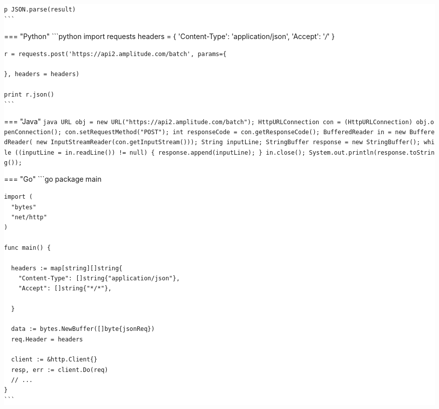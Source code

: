     p JSON.parse(result)
    ```

=== "Python" 
    ```python
    import requests
    headers = {
    'Content-Type': 'application/json',
    'Accept': '*/*'
    }

    r = requests.post('https://api2.amplitude.com/batch', params={

    }, headers = headers)

    print r.json()
    ```

=== "Java"
    ```java
    URL obj = new URL("https://api2.amplitude.com/batch");
    HttpURLConnection con = (HttpURLConnection) obj.openConnection();
    con.setRequestMethod("POST");
    int responseCode = con.getResponseCode();
    BufferedReader in = new BufferedReader(
      new InputStreamReader(con.getInputStream()));
    String inputLine;
    StringBuffer response = new StringBuffer();
    while ((inputLine = in.readLine()) != null) {
      response.append(inputLine);
    }
    in.close();
    System.out.println(response.toString());
    ```

=== "Go"
    ```go
    package main

    import (
      "bytes"
      "net/http"
    )

    func main() {

      headers := map[string][]string{
        "Content-Type": []string{"application/json"},
        "Accept": []string{"*/*"},

      }

      data := bytes.NewBuffer([]byte{jsonReq})
      req.Header = headers

      client := &http.Client{}
      resp, err := client.Do(req)
      // ...
    }
    ```
